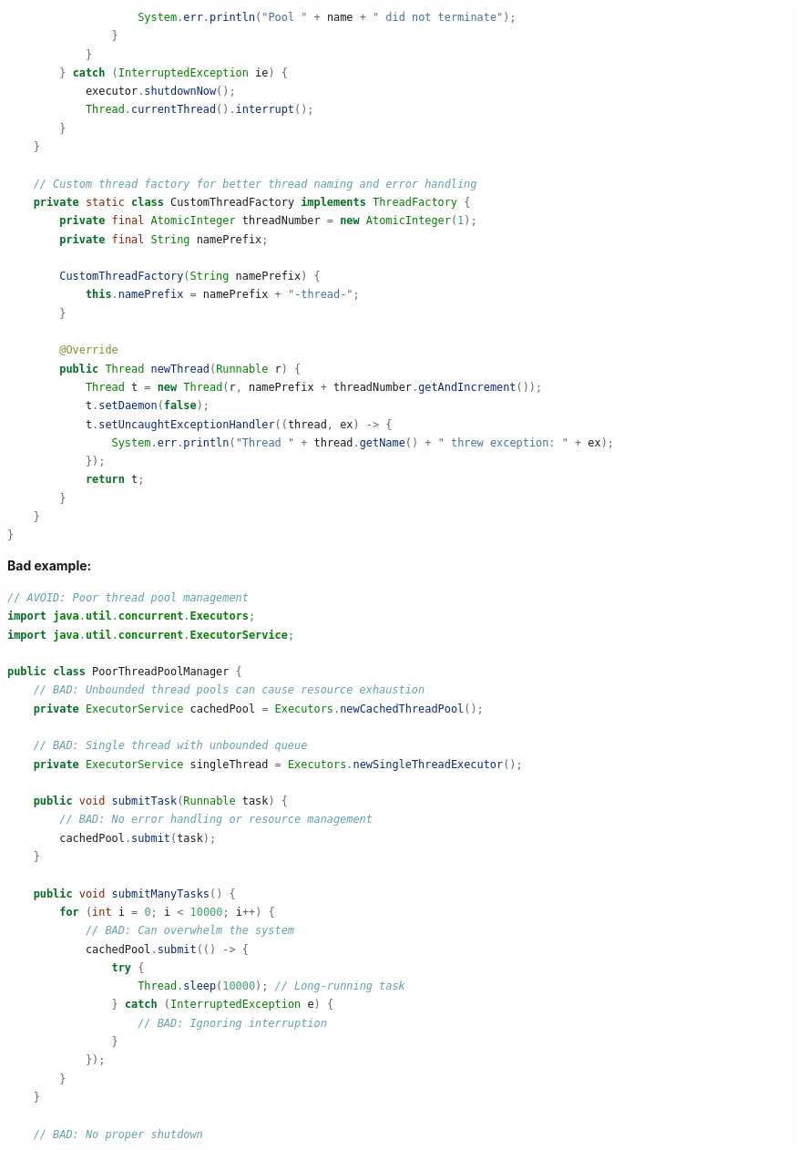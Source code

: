 ```java
                    System.err.println("Pool " + name + " did not terminate");
                }
            }
        } catch (InterruptedException ie) {
            executor.shutdownNow();
            Thread.currentThread().interrupt();
        }
    }

    // Custom thread factory for better thread naming and error handling
    private static class CustomThreadFactory implements ThreadFactory {
        private final AtomicInteger threadNumber = new AtomicInteger(1);
        private final String namePrefix;

        CustomThreadFactory(String namePrefix) {
            this.namePrefix = namePrefix + "-thread-";
        }

        @Override
        public Thread newThread(Runnable r) {
            Thread t = new Thread(r, namePrefix + threadNumber.getAndIncrement());
            t.setDaemon(false);
            t.setUncaughtExceptionHandler((thread, ex) -> {
                System.err.println("Thread " + thread.getName() + " threw exception: " + ex);
            });
            return t;
        }
    }
}
```

**Bad example:**

```java
// AVOID: Poor thread pool management
import java.util.concurrent.Executors;
import java.util.concurrent.ExecutorService;

public class PoorThreadPoolManager {
    // BAD: Unbounded thread pools can cause resource exhaustion
    private ExecutorService cachedPool = Executors.newCachedThreadPool();

    // BAD: Single thread with unbounded queue
    private ExecutorService singleThread = Executors.newSingleThreadExecutor();

    public void submitTask(Runnable task) {
        // BAD: No error handling or resource management
        cachedPool.submit(task);
    }

    public void submitManyTasks() {
        for (int i = 0; i < 10000; i++) {
            // BAD: Can overwhelm the system
            cachedPool.submit(() -> {
                try {
                    Thread.sleep(10000); // Long-running task
                } catch (InterruptedException e) {
                    // BAD: Ignoring interruption
                }
            });
        }
    }

    // BAD: No proper shutdown
```